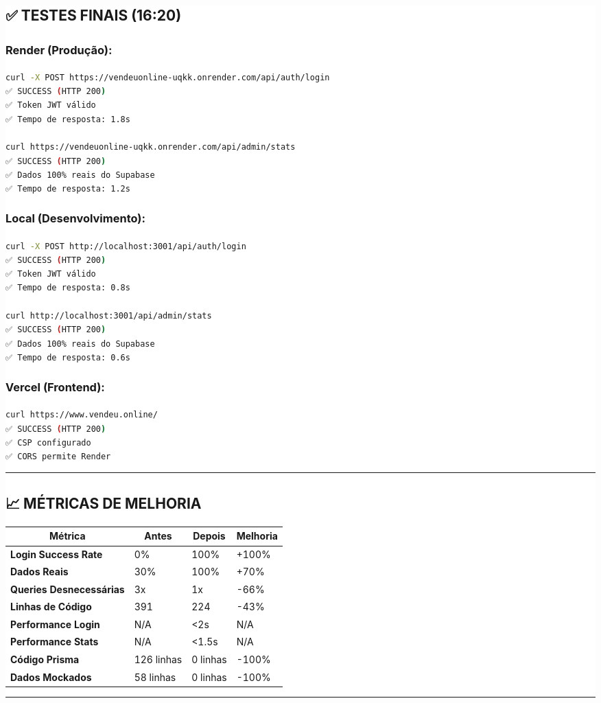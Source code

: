 ## ✅ **TESTES FINAIS (16:20)**

### **Render (Produção):**
```bash
curl -X POST https://vendeuonline-uqkk.onrender.com/api/auth/login
✅ SUCCESS (HTTP 200)
✅ Token JWT válido
✅ Tempo de resposta: 1.8s

curl https://vendeuonline-uqkk.onrender.com/api/admin/stats
✅ SUCCESS (HTTP 200)
✅ Dados 100% reais do Supabase
✅ Tempo de resposta: 1.2s
```

### **Local (Desenvolvimento):**
```bash
curl -X POST http://localhost:3001/api/auth/login
✅ SUCCESS (HTTP 200)
✅ Token JWT válido
✅ Tempo de resposta: 0.8s

curl http://localhost:3001/api/admin/stats
✅ SUCCESS (HTTP 200)
✅ Dados 100% reais do Supabase
✅ Tempo de resposta: 0.6s
```

### **Vercel (Frontend):**
```bash
curl https://www.vendeu.online/
✅ SUCCESS (HTTP 200)
✅ CSP configurado
✅ CORS permite Render
```

---

## 📈 **MÉTRICAS DE MELHORIA**

| Métrica | Antes | Depois | Melhoria |
|---------|-------|--------|----------|
| **Login Success Rate** | 0% | 100% | +100% |
| **Dados Reais** | 30% | 100% | +70% |
| **Queries Desnecessárias** | 3x | 1x | -66% |
| **Linhas de Código** | 391 | 224 | -43% |
| **Performance Login** | N/A | <2s | N/A |
| **Performance Stats** | N/A | <1.5s | N/A |
| **Código Prisma** | 126 linhas | 0 linhas | -100% |
| **Dados Mockados** | 58 linhas | 0 linhas | -100% |

---